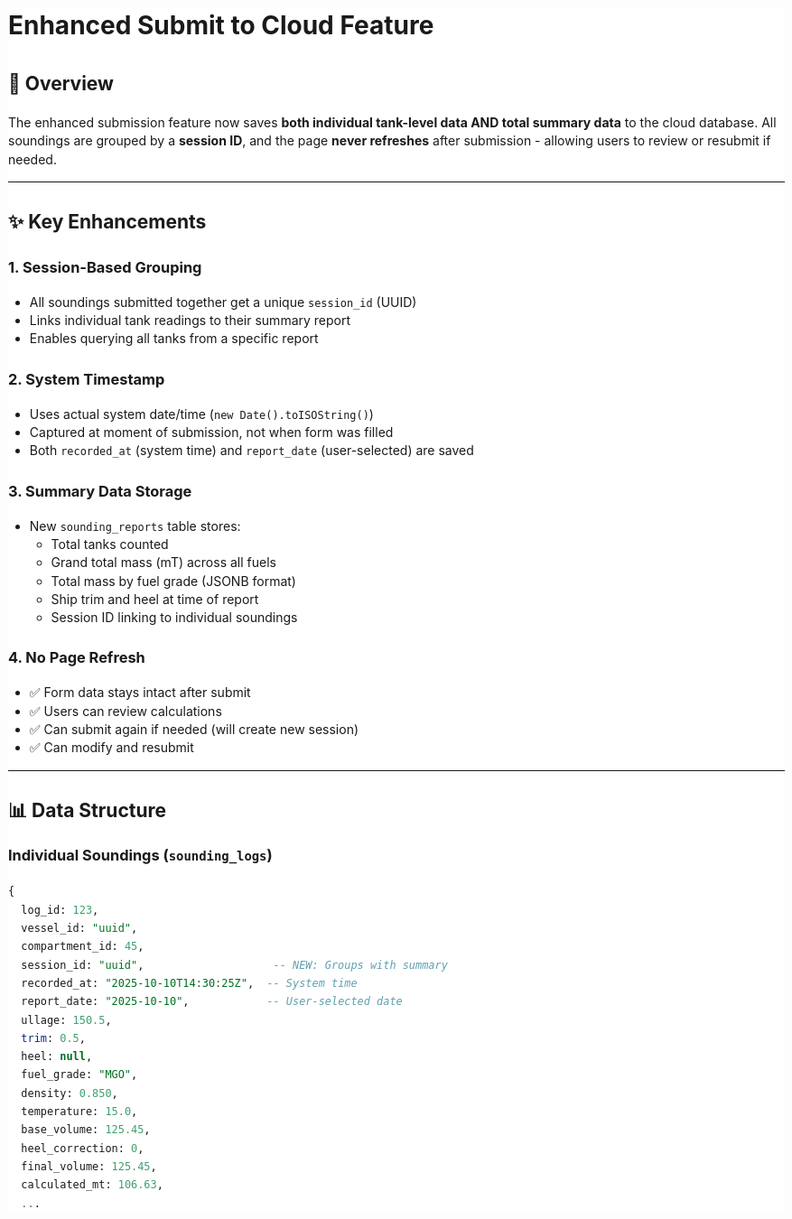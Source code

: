 # Enhanced Submit to Cloud Feature

## 🎯 Overview
The enhanced submission feature now saves **both individual tank-level data AND total summary data** to the cloud database. All soundings are grouped by a **session ID**, and the page **never refreshes** after submission - allowing users to review or resubmit if needed.

---

## ✨ Key Enhancements

### 1. **Session-Based Grouping**
- All soundings submitted together get a unique `session_id` (UUID)
- Links individual tank readings to their summary report
- Enables querying all tanks from a specific report

### 2. **System Timestamp**
- Uses actual system date/time (`new Date().toISOString()`)
- Captured at moment of submission, not when form was filled
- Both `recorded_at` (system time) and `report_date` (user-selected) are saved

### 3. **Summary Data Storage**
- New `sounding_reports` table stores:
  - Total tanks counted
  - Grand total mass (mT) across all fuels
  - Total mass by fuel grade (JSONB format)
  - Ship trim and heel at time of report
  - Session ID linking to individual soundings

### 4. **No Page Refresh**
- ✅ Form data stays intact after submit
- ✅ Users can review calculations
- ✅ Can submit again if needed (will create new session)
- ✅ Can modify and resubmit

---

## 📊 Data Structure

### Individual Soundings (`sounding_logs`)
```sql
{
  log_id: 123,
  vessel_id: "uuid",
  compartment_id: 45,
  session_id: "uuid",                    -- NEW: Groups with summary
  recorded_at: "2025-10-10T14:30:25Z",  -- System time
  report_date: "2025-10-10",            -- User-selected date
  ullage: 150.5,
  trim: 0.5,
  heel: null,
  fuel_grade: "MGO",
  density: 0.850,
  temperature: 15.0,
  base_volume: 125.45,
  heel_correction: 0,
  final_volume: 125.45,
  calculated_mt: 106.63,
  ...
```